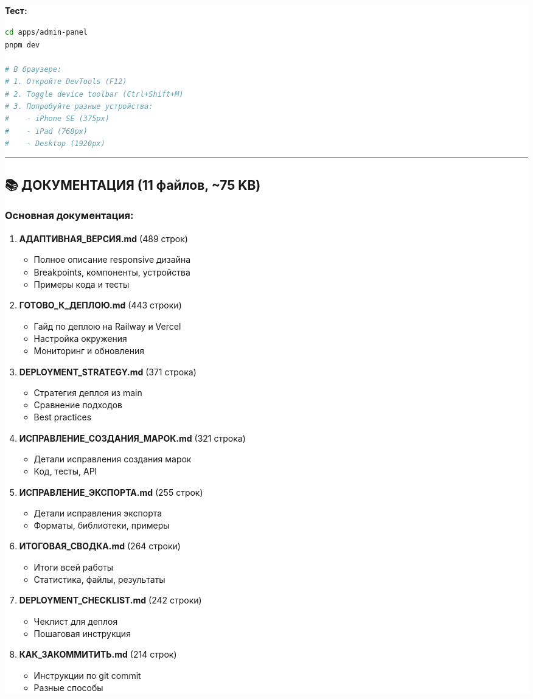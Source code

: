 **Тест:**
```bash
cd apps/admin-panel
pnpm dev

# В браузере:
# 1. Откройте DevTools (F12)
# 2. Toggle device toolbar (Ctrl+Shift+M)
# 3. Попробуйте разные устройства:
#    - iPhone SE (375px)
#    - iPad (768px)
#    - Desktop (1920px)
```

---

## 📚 ДОКУМЕНТАЦИЯ (11 файлов, ~75 KB)

### Основная документация:
1. **АДАПТИВНАЯ_ВЕРСИЯ.md** (489 строк)
   - Полное описание responsive дизайна
   - Breakpoints, компоненты, устройства
   - Примеры кода и тесты

2. **ГОТОВО_К_ДЕПЛОЮ.md** (443 строки)
   - Гайд по деплою на Railway и Vercel
   - Настройка окружения
   - Мониторинг и обновления

3. **DEPLOYMENT_STRATEGY.md** (371 строка)
   - Стратегия деплоя из main
   - Сравнение подходов
   - Best practices

4. **ИСПРАВЛЕНИЕ_СОЗДАНИЯ_МАРОК.md** (321 строка)
   - Детали исправления создания марок
   - Код, тесты, API

5. **ИСПРАВЛЕНИЕ_ЭКСПОРТА.md** (255 строк)
   - Детали исправления экспорта
   - Форматы, библиотеки, примеры

6. **ИТОГОВАЯ_СВОДКА.md** (264 строки)
   - Итоги всей работы
   - Статистика, файлы, результаты

7. **DEPLOYMENT_CHECKLIST.md** (242 строки)
   - Чеклист для деплоя
   - Пошаговая инструкция

8. **КАК_ЗАКОММИТИТЬ.md** (214 строк)
   - Инструкции по git commit
   - Разные способы
